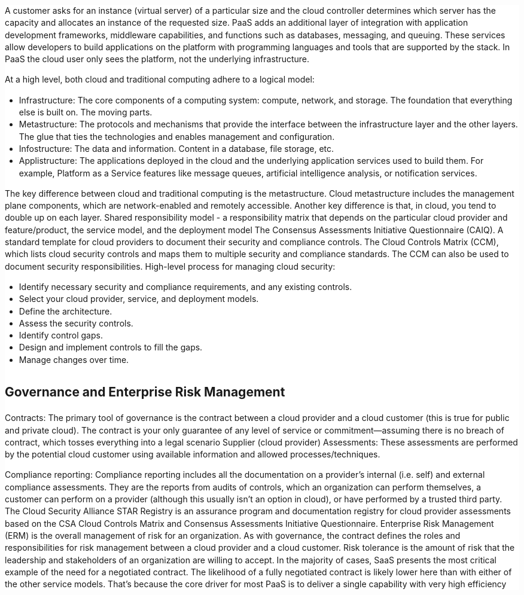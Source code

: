 A customer asks for an instance (virtual server) of a particular size and the cloud controller determines which server has the capacity and allocates an instance of the requested size.
PaaS adds an additional layer of integration with application development frameworks, middleware capabilities, and functions such as databases, messaging, and queuing. These services allow developers to build applications on the platform with programming languages and tools that are supported by the stack.  In PaaS the cloud user only sees the platform, not the underlying infrastructure.

At a high level, both cloud and traditional computing adhere to a logical model:
  - Infrastructure: The core components of a computing system: compute, network, and storage. The foundation that everything else is built on. The moving parts. 
  - Metastructure: The protocols and mechanisms that provide the interface between the infrastructure layer and the other layers. The glue that ties the technologies and enables management and configuration. 
  - Infostructure: The data and information. Content in a database, file storage, etc. 
  - Applistructure: The applications deployed in the cloud and the underlying application services used to build them. For example, Platform as a Service features like message queues, artificial intelligence analysis, or notification services.
  
The key difference between cloud and traditional computing is the metastructure. Cloud metastructure includes the management plane components, which are network-enabled and remotely accessible. Another key difference is that, in cloud, you tend to double up on each layer.
Shared responsibility model - a responsibility matrix that depends on the particular cloud provider and feature/product, the service model, and the deployment model
The Consensus Assessments Initiative Questionnaire (CAIQ). A standard template for cloud providers to document their security and compliance controls.
The Cloud Controls Matrix (CCM), which lists cloud security controls and maps them to multiple security and compliance standards. The CCM can also be used to document security responsibilities.
High-level process for managing cloud security:
- 	Identify necessary security and compliance requirements, and any existing controls.
- 	Select your cloud provider, service, and deployment models.
- 	Define the architecture.
- 	Assess the security controls.
- 	Identify control gaps.
- 	Design and implement controls to fill the gaps.
- 	Manage changes over time.

## Governance and Enterprise Risk Management
Contracts: The primary tool of governance is the contract between a cloud provider and a cloud customer (this is true for public and private cloud). The contract is your only guarantee of any level of service or commitment—assuming there is no breach of contract, which tosses everything into a legal scenario
Supplier (cloud provider) Assessments: These assessments are performed by the potential cloud customer using available information and allowed processes/techniques.

Compliance reporting: Compliance reporting includes all the documentation on a provider’s internal (i.e. self) and external compliance assessments. They are the reports from audits of controls, which an organization can perform themselves, a customer can perform on a provider (although this usually isn’t an option in cloud), or have performed by a trusted third party.
The Cloud Security Alliance STAR Registry is an assurance program and documentation registry for cloud provider assessments based on the CSA Cloud Controls Matrix and Consensus Assessments Initiative Questionnaire.
Enterprise Risk Management (ERM) is the overall management of risk for an organization. As with governance, the contract defines the roles and responsibilities for risk management between a cloud provider and a cloud customer.
Risk tolerance is the amount of risk that the leadership and stakeholders of an organization are willing to accept.
In the majority of cases, SaaS presents the most critical example of the need for a negotiated contract.
The likelihood of a fully negotiated contract is likely lower here than with either of the other service models. That’s because the core driver for most PaaS is to deliver a single capability with very high efficiency

